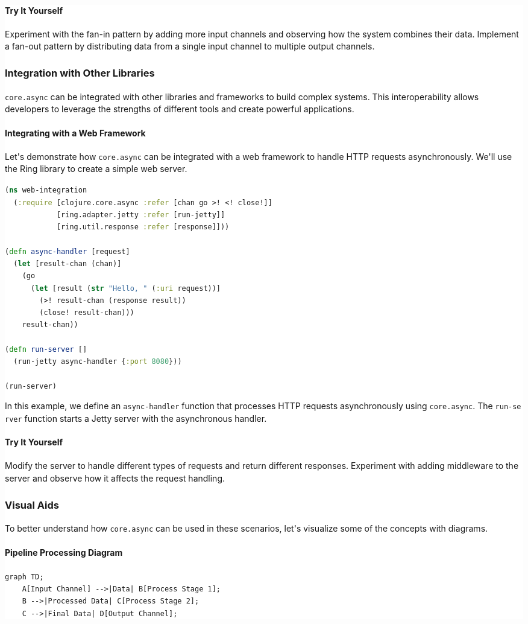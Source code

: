 #### Try It Yourself

Experiment with the fan-in pattern by adding more input channels and observing how the system combines their data. Implement a fan-out pattern by distributing data from a single input channel to multiple output channels.

### Integration with Other Libraries

`core.async` can be integrated with other libraries and frameworks to build complex systems. This interoperability allows developers to leverage the strengths of different tools and create powerful applications.

#### Integrating with a Web Framework

Let's demonstrate how `core.async` can be integrated with a web framework to handle HTTP requests asynchronously. We'll use the Ring library to create a simple web server.

```clojure
(ns web-integration
  (:require [clojure.core.async :refer [chan go >! <! close!]]
            [ring.adapter.jetty :refer [run-jetty]]
            [ring.util.response :refer [response]]))

(defn async-handler [request]
  (let [result-chan (chan)]
    (go
      (let [result (str "Hello, " (:uri request))]
        (>! result-chan (response result))
        (close! result-chan)))
    result-chan))

(defn run-server []
  (run-jetty async-handler {:port 8080}))

(run-server)
```

In this example, we define an `async-handler` function that processes HTTP requests asynchronously using `core.async`. The `run-server` function starts a Jetty server with the asynchronous handler.

#### Try It Yourself

Modify the server to handle different types of requests and return different responses. Experiment with adding middleware to the server and observe how it affects the request handling.

### Visual Aids

To better understand how `core.async` can be used in these scenarios, let's visualize some of the concepts with diagrams.

#### Pipeline Processing Diagram

```mermaid
graph TD;
    A[Input Channel] -->|Data| B[Process Stage 1];
    B -->|Processed Data| C[Process Stage 2];
    C -->|Final Data| D[Output Channel];
```
